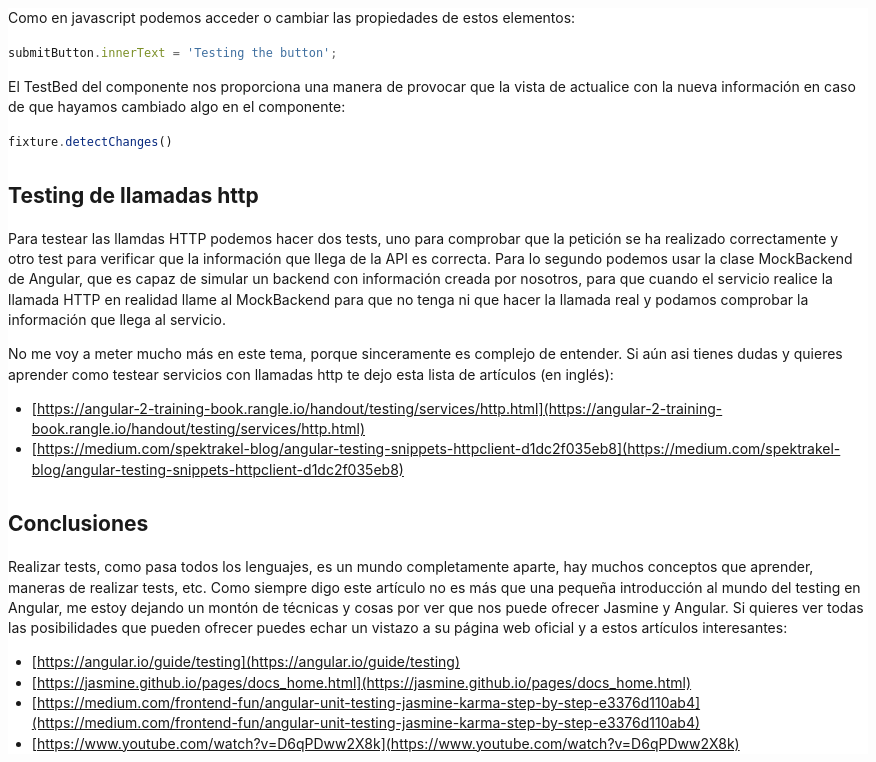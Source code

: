 Como en javascript podemos acceder o cambiar las propiedades de estos elementos:

```typescript
submitButton.innerText = 'Testing the button';
```

El TestBed del componente nos proporciona una manera de provocar que la vista de actualice con la nueva información en caso de que hayamos cambiado algo en el componente:

```typescript
fixture.detectChanges()
```

## Testing de llamadas http

Para testear las llamdas HTTP podemos hacer dos tests, uno para comprobar que la petición se ha realizado correctamente y otro test para verificar que la información que llega de la API es correcta. Para lo segundo podemos usar la clase MockBackend de Angular, que es capaz de simular un backend con información creada por nosotros, para que cuando el servicio realice la llamada HTTP en realidad llame al MockBackend para que no tenga ni que hacer la llamada real y podamos comprobar la información que llega al servicio.

No me voy a meter mucho más en este tema, porque sinceramente es complejo de entender. Si aún asi tienes dudas y quieres aprender como testear servicios con llamadas http te dejo esta lista de artículos (en inglés):

- [https://angular-2-training-book.rangle.io/handout/testing/services/http.html](https://angular-2-training-book.rangle.io/handout/testing/services/http.html)
- [https://medium.com/spektrakel-blog/angular-testing-snippets-httpclient-d1dc2f035eb8](https://medium.com/spektrakel-blog/angular-testing-snippets-httpclient-d1dc2f035eb8)

## Conclusiones

Realizar tests, como pasa todos los lenguajes, es un mundo completamente aparte, hay muchos conceptos que aprender, maneras de realizar tests, etc. Como siempre digo este artículo no es más que una pequeña introducción al mundo del testing en Angular, me estoy dejando un montón de técnicas y cosas por ver que nos puede ofrecer Jasmine y Angular. Si quieres ver todas las posibilidades que pueden ofrecer puedes echar un vistazo a su página web oficial y a estos artículos interesantes:

- [https://angular.io/guide/testing](https://angular.io/guide/testing)
- [https://jasmine.github.io/pages/docs_home.html](https://jasmine.github.io/pages/docs_home.html)
- [https://medium.com/frontend-fun/angular-unit-testing-jasmine-karma-step-by-step-e3376d110ab4](https://medium.com/frontend-fun/angular-unit-testing-jasmine-karma-step-by-step-e3376d110ab4)
- [https://www.youtube.com/watch?v=D6qPDww2X8k](https://www.youtube.com/watch?v=D6qPDww2X8k)